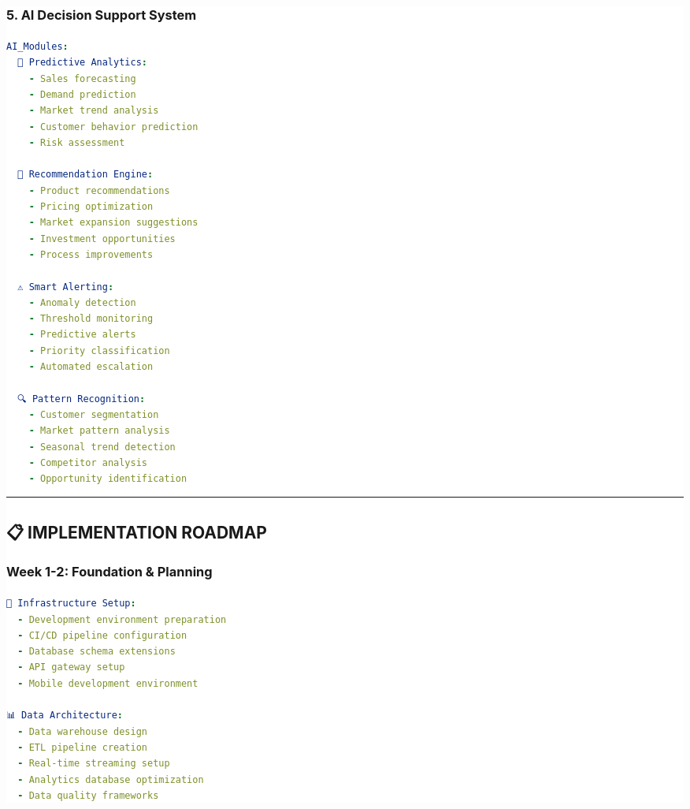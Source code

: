 ### **5. AI Decision Support System**
```yaml
AI_Modules:
  🧠 Predictive Analytics:
    - Sales forecasting
    - Demand prediction
    - Market trend analysis
    - Customer behavior prediction
    - Risk assessment

  🎯 Recommendation Engine:
    - Product recommendations
    - Pricing optimization
    - Market expansion suggestions
    - Investment opportunities
    - Process improvements

  ⚠️ Smart Alerting:
    - Anomaly detection
    - Threshold monitoring
    - Predictive alerts
    - Priority classification
    - Automated escalation

  🔍 Pattern Recognition:
    - Customer segmentation
    - Market pattern analysis
    - Seasonal trend detection
    - Competitor analysis
    - Opportunity identification
```

---

## 📋 **IMPLEMENTATION ROADMAP**

### **Week 1-2: Foundation & Planning**
```yaml
🔧 Infrastructure Setup:
  - Development environment preparation
  - CI/CD pipeline configuration
  - Database schema extensions
  - API gateway setup
  - Mobile development environment

📊 Data Architecture:
  - Data warehouse design
  - ETL pipeline creation
  - Real-time streaming setup
  - Analytics database optimization
  - Data quality frameworks
```
